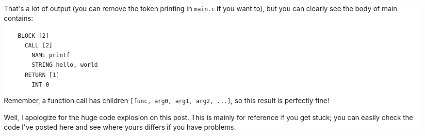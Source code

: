 
That's a lot of output (you can remove the token printing in `main.c` if you want to), but you can clearly see the body of main contains:

```
    BLOCK [2]
      CALL [2]
        NAME printf
        STRING hello, world
      RETURN [1]
        INT 0
```

Remember, a function call has children `[func, arg0, arg1, arg2, ...]`, so this result is perfectly fine! 

Well, I apologize for the huge code explosion on this post. This is mainly for reference if you get stuck; you can easily check the code I've posted here and see where yours differs if you have problems.



